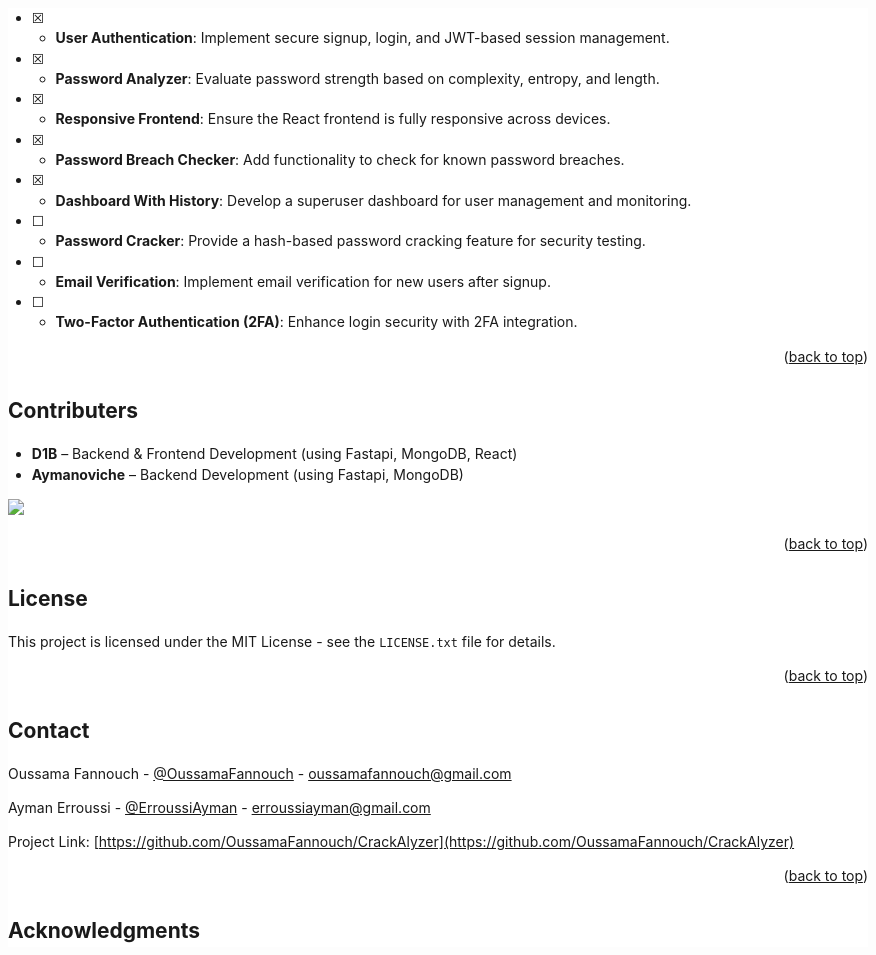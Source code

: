 - [x] -   **User Authentication**: Implement secure signup, login, and JWT-based session management.
- [x] -   **Password Analyzer**: Evaluate password strength based on complexity, entropy, and length.
- [x] -   **Responsive Frontend**: Ensure the React frontend is fully responsive across devices.
- [x] -   **Password Breach Checker**: Add functionality to check for known password breaches.
- [x] -   **Dashboard With History**: Develop a superuser dashboard for user management and monitoring.
- [ ] -   **Password Cracker**: Provide a hash-based password cracking feature for security testing.
- [ ] -   **Email Verification**: Implement email verification for new users after signup.
- [ ] -   **Two-Factor Authentication (2FA)**: Enhance login security with 2FA integration.

<p align="right">(<a href="#readme-top">back to top</a>)</p>




## Contributers


-   **D1B** – Backend & Frontend Development (using Fastapi, MongoDB, React)
-   **Aymanoviche** – Backend Development (using Fastapi, MongoDB)

<a href="https://github.com/oussamafannouch/CrackAlyzer/graphs/contributors">
  <img src="https://contrib.rocks/image?repo=oussamafannouch/CrackAlyzer" />
</a>

<p align="right">(<a href="#readme-top">back to top</a>)</p>




## License
This project is licensed under the MIT License - see the `LICENSE.txt` file for details.

<p align="right">(<a href="#readme-top">back to top</a>)</p>




## Contact

Oussama Fannouch - [@OussamaFannouch](https://www.linkedin.com/in/oussamafannouch/) - oussamafannouch@gmail.com

Ayman Erroussi - [@ErroussiAyman](https://www.linkedin.com/in/ayman-erroussi/) - erroussiayman@gmail.com

Project Link: [https://github.com/OussamaFannouch/CrackAlyzer](https://github.com/OussamaFannouch/CrackAlyzer)

<p align="right">(<a href="#readme-top">back to top</a>)</p>




## Acknowledgments


[React.js]: https://img.shields.io/badge/React-20232A?style=for-the-badge&logo=react&logoColor=61DAFB
[React-url]: https://reactjs.org/